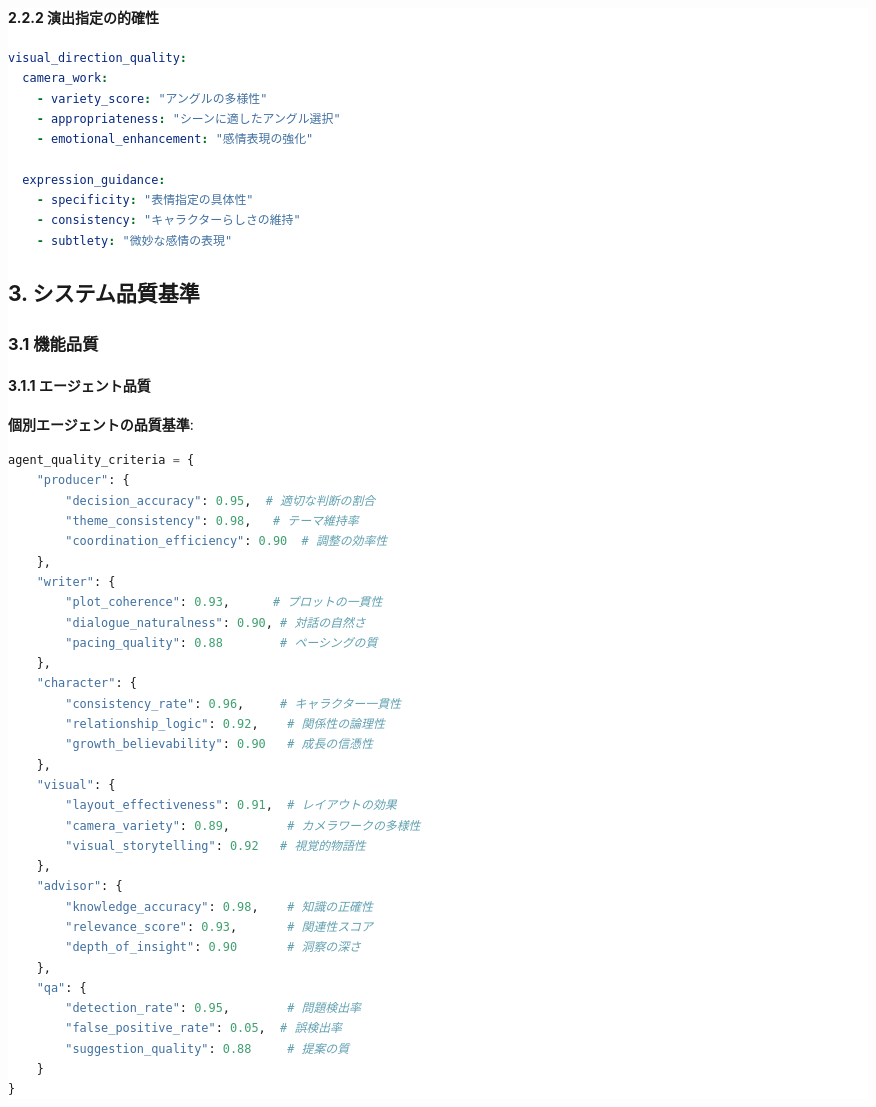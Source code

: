 #### 2.2.2 演出指定の的確性

```yaml
visual_direction_quality:
  camera_work:
    - variety_score: "アングルの多様性"
    - appropriateness: "シーンに適したアングル選択"
    - emotional_enhancement: "感情表現の強化"
  
  expression_guidance:
    - specificity: "表情指定の具体性"
    - consistency: "キャラクターらしさの維持"
    - subtlety: "微妙な感情の表現"
```

## 3. システム品質基準

### 3.1 機能品質

#### 3.1.1 エージェント品質

**個別エージェントの品質基準**:

```python
agent_quality_criteria = {
    "producer": {
        "decision_accuracy": 0.95,  # 適切な判断の割合
        "theme_consistency": 0.98,   # テーマ維持率
        "coordination_efficiency": 0.90  # 調整の効率性
    },
    "writer": {
        "plot_coherence": 0.93,      # プロットの一貫性
        "dialogue_naturalness": 0.90, # 対話の自然さ
        "pacing_quality": 0.88        # ペーシングの質
    },
    "character": {
        "consistency_rate": 0.96,     # キャラクター一貫性
        "relationship_logic": 0.92,    # 関係性の論理性
        "growth_believability": 0.90   # 成長の信憑性
    },
    "visual": {
        "layout_effectiveness": 0.91,  # レイアウトの効果
        "camera_variety": 0.89,        # カメラワークの多様性
        "visual_storytelling": 0.92   # 視覚的物語性
    },
    "advisor": {
        "knowledge_accuracy": 0.98,    # 知識の正確性
        "relevance_score": 0.93,       # 関連性スコア
        "depth_of_insight": 0.90       # 洞察の深さ
    },
    "qa": {
        "detection_rate": 0.95,        # 問題検出率
        "false_positive_rate": 0.05,  # 誤検出率
        "suggestion_quality": 0.88     # 提案の質
    }
}
```
